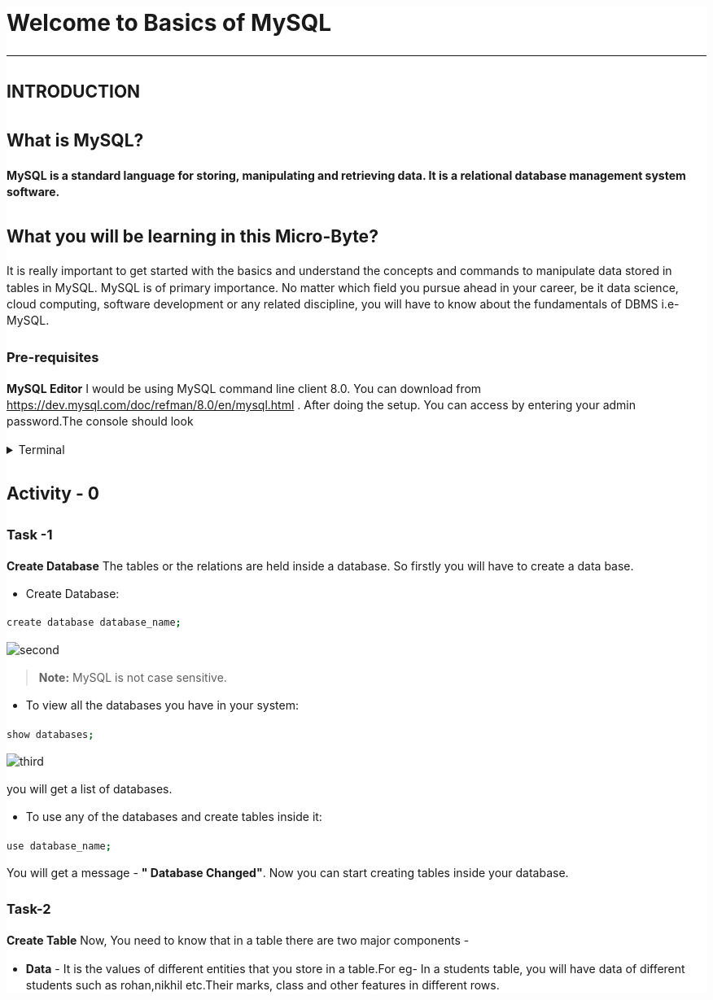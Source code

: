 # Welcome to  Basics of MySQL
***


## INTRODUCTION

## What is MySQL?
**MySQL is a standard language for storing, manipulating and retrieving data. It is a relational database management system software.**

## What you will be learning in this Micro-Byte?
It is really important to get started with the basics and understand the concepts and commands to manipulate data stored in tables in MySQL. MySQL is of primary importance. No matter which field you pursue ahead in your career, be it data science, cloud computing, software development or any related discipline, you will have to know about the fundamentals of DBMS i.e- MySQL. 

### Pre-requisites

**MySQL Editor**
I would be using MySQL command line client 8.0. 
You can download from https://dev.mysql.com/doc/refman/8.0/en/mysql.html .
After doing the setup. You can access by entering your admin password.The console should look 

<details><summary>Terminal</summary></details>

## Activity - 0
### Task -1 
**Create Database**
The tables or the relations are held inside a database. So firstly you will have to create a data base.
- Create Database:

```sh
create database database_name;
```

![second](https://github.com/happycoder0011/Database/blob/happycoder0011/basics_of_MySQl/add/Basics%20of%20MySQL/Images/Screenshot%20(84).png)


> **Note:** MySQL is not case sensitive.
- To view all the databases you have in your system:
```sh
show databases;
```

![third](https://github.com/happycoder0011/Database/blob/happycoder0011/basics_of_MySQl/add/Basics%20of%20MySQL/Images/Screenshot%20(85).png)

you will get a list of databases.

- To use any of the databases and create tables inside it:
```sh
use database_name;
```
You will get a message - **" Database Changed"**.
Now you can start creating tables inside your database.
### Task-2
**Create Table**
Now, You need to know that in a table there are two major components - 
- **Data** - It is the values of different entities that you store in a table.For eg- In a students table, you will have data of different students such as rohan,nikhil etc.Their marks, class and other features in different rows.